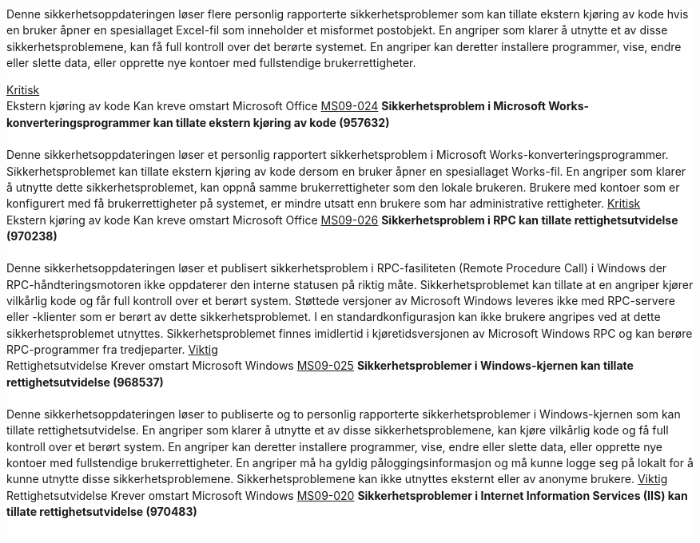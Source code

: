 Denne sikkerhetsoppdateringen løser flere personlig rapporterte sikkerhetsproblemer som kan tillate ekstern kjøring av kode hvis en bruker åpner en spesiallaget Excel-fil som inneholder et misformet postobjekt. En angriper som klarer å utnytte et av disse sikkerhetsproblemene, kan få full kontroll over det berørte systemet. En angriper kan deretter installere programmer, vise, endre eller slette data, eller opprette nye kontoer med fullstendige brukerrettigheter.</td>
<td><a href="http://go.microsoft.com/fwlink/?linkid=21140">Kritisk</a><br />
Ekstern kjøring av kode</td>
<td>Kan kreve omstart</td>
<td>Microsoft Office</td>
</tr>
<tr class="even">
<td><a href="http://go.microsoft.com/fwlink/?linkid=128104">MS09-024</a></td>
<td><strong>Sikkerhetsproblem i Microsoft Works-konverteringsprogrammer kan tillate ekstern kjøring av kode (957632)</strong><br />
<br />
Denne sikkerhetsoppdateringen løser et personlig rapportert sikkerhetsproblem i Microsoft Works-konverteringsprogrammer. Sikkerhetsproblemet kan tillate ekstern kjøring av kode dersom en bruker åpner en spesiallaget Works-fil. En angriper som klarer å utnytte dette sikkerhetsproblemet, kan oppnå samme brukerrettigheter som den lokale brukeren. Brukere med kontoer som er konfigurert med få brukerrettigheter på systemet, er mindre utsatt enn brukere som har administrative rettigheter.</td>
<td><a href="http://go.microsoft.com/fwlink/?linkid=21140">Kritisk</a><br />
Ekstern kjøring av kode</td>
<td>Kan kreve omstart</td>
<td>Microsoft Office</td>
</tr>
<tr class="odd">
<td><a href="http://go.microsoft.com/fwlink/?linkid=150174">MS09-026</a></td>
<td><strong>Sikkerhetsproblem i RPC kan tillate rettighetsutvidelse (970238)</strong><br />
<br />
Denne sikkerhetsoppdateringen løser et publisert sikkerhetsproblem i RPC-fasiliteten (Remote Procedure Call) i Windows der RPC-håndteringsmotoren ikke oppdaterer den interne statusen på riktig måte. Sikkerhetsproblemet kan tillate at en angriper kjører vilkårlig kode og får full kontroll over et berørt system. Støttede versjoner av Microsoft Windows leveres ikke med RPC-servere eller -klienter som er berørt av dette sikkerhetsproblemet. I en standardkonfigurasjon kan ikke brukere angripes ved at dette sikkerhetsproblemet utnyttes. Sikkerhetsproblemet finnes imidlertid i kjøretidsversjonen av Microsoft Windows RPC og kan berøre RPC-programmer fra tredjeparter.</td>
<td><a href="http://go.microsoft.com/fwlink/?linkid=21140">Viktig</a><br />
Rettighetsutvidelse</td>
<td>Krever omstart</td>
<td>Microsoft Windows</td>
</tr>
<tr class="even">
<td><a href="http://go.microsoft.com/fwlink/?linkid=150248">MS09-025</a></td>
<td><strong>Sikkerhetsproblemer i Windows-kjernen kan tillate rettighetsutvidelse (968537)</strong><br />
<br />
Denne sikkerhetsoppdateringen løser to publiserte og to personlig rapporterte sikkerhetsproblemer i Windows-kjernen som kan tillate rettighetsutvidelse. En angriper som klarer å utnytte et av disse sikkerhetsproblemene, kan kjøre vilkårlig kode og få full kontroll over et berørt system. En angriper kan deretter installere programmer, vise, endre eller slette data, eller opprette nye kontoer med fullstendige brukerrettigheter. En angriper må ha gyldig påloggingsinformasjon og må kunne logge seg på lokalt for å kunne utnytte disse sikkerhetsproblemene. Sikkerhetsproblemene kan ikke utnyttes eksternt eller av anonyme brukere.</td>
<td><a href="http://go.microsoft.com/fwlink/?linkid=21140">Viktig</a><br />
Rettighetsutvidelse</td>
<td>Krever omstart</td>
<td>Microsoft Windows</td>
</tr>
<tr class="odd">
<td><a href="http://go.microsoft.com/fwlink/?linkid=150568">MS09-020</a></td>
<td><strong>Sikkerhetsproblemer i Internet Information Services (IIS) kan tillate rettighetsutvidelse (970483)</strong><br />
<br />